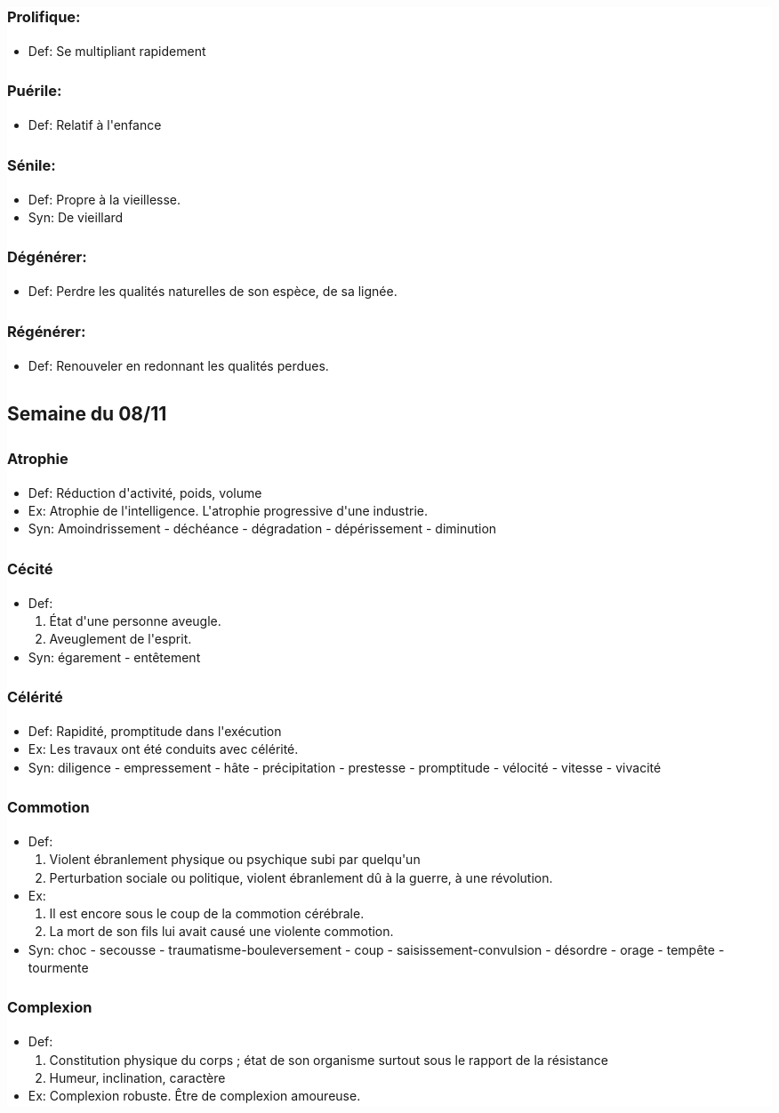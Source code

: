 ### Prolifique:
- Def: Se multipliant rapidement

### Puérile:
- Def: Relatif à l'enfance

### Sénile:
- Def: Propre à la vieillesse.
- Syn: De vieillard

### Dégénérer:
- Def: Perdre les qualités naturelles de son espèce, de sa lignée.

### Régénérer:
- Def: Renouveler en redonnant les qualités perdues.

## Semaine du 08/11

### Atrophie
- Def: Réduction d'activité, poids, volume
- Ex: Atrophie de l'intelligence. L'atrophie progressive d'une industrie.
- Syn: Amoindrissement - déchéance - dégradation - dépérissement - diminution

### Cécité
- Def: 
	1. État d'une personne aveugle.
	2. Aveuglement de l'esprit.
- Syn: égarement - entêtement

### Célérité
- Def: Rapidité, promptitude dans l'exécution
- Ex: Les travaux ont été conduits avec célérité.
- Syn: diligence - empressement - hâte - précipitation - prestesse - promptitude - vélocité - vitesse - vivacité

### Commotion 
- Def: 
	1. Violent ébranlement physique ou psychique subi par quelqu'un
	2. Perturbation sociale ou politique, violent ébranlement dû à la guerre, à une révolution. 
- Ex: 
	1. Il est encore sous le coup de la commotion cérébrale.
	2. La mort de son fils lui avait causé une violente commotion.
- Syn: choc - secousse - traumatisme-bouleversement - coup - saisissement-convulsion - désordre - orage - tempête - tourmente

### Complexion 
- Def: 
	1. Constitution physique du corps ; état de son organisme surtout sous le rapport de la résistance 
	2. Humeur, inclination, caractère
- Ex: Complexion robuste. Être de complexion amoureuse.
